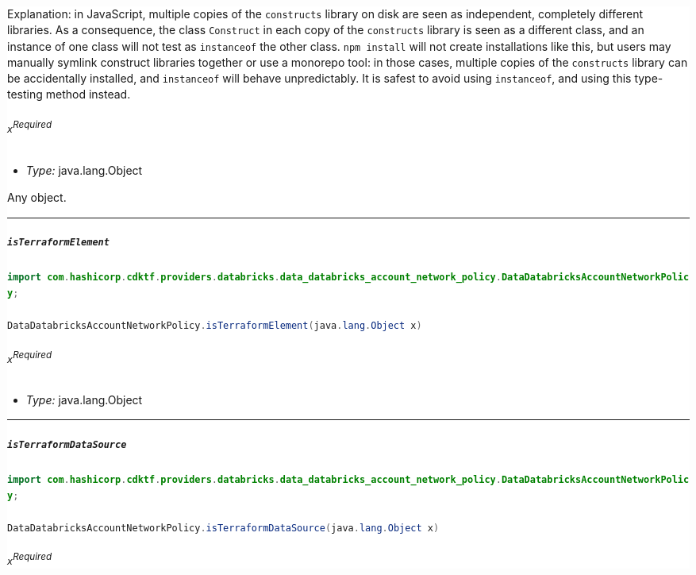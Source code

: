 Explanation: in JavaScript, multiple copies of the `constructs` library on
disk are seen as independent, completely different libraries. As a
consequence, the class `Construct` in each copy of the `constructs` library
is seen as a different class, and an instance of one class will not test as
`instanceof` the other class. `npm install` will not create installations
like this, but users may manually symlink construct libraries together or
use a monorepo tool: in those cases, multiple copies of the `constructs`
library can be accidentally installed, and `instanceof` will behave
unpredictably. It is safest to avoid using `instanceof`, and using
this type-testing method instead.

###### `x`<sup>Required</sup> <a name="x" id="@cdktf/provider-databricks.dataDatabricksAccountNetworkPolicy.DataDatabricksAccountNetworkPolicy.isConstruct.parameter.x"></a>

- *Type:* java.lang.Object

Any object.

---

##### `isTerraformElement` <a name="isTerraformElement" id="@cdktf/provider-databricks.dataDatabricksAccountNetworkPolicy.DataDatabricksAccountNetworkPolicy.isTerraformElement"></a>

```java
import com.hashicorp.cdktf.providers.databricks.data_databricks_account_network_policy.DataDatabricksAccountNetworkPolicy;

DataDatabricksAccountNetworkPolicy.isTerraformElement(java.lang.Object x)
```

###### `x`<sup>Required</sup> <a name="x" id="@cdktf/provider-databricks.dataDatabricksAccountNetworkPolicy.DataDatabricksAccountNetworkPolicy.isTerraformElement.parameter.x"></a>

- *Type:* java.lang.Object

---

##### `isTerraformDataSource` <a name="isTerraformDataSource" id="@cdktf/provider-databricks.dataDatabricksAccountNetworkPolicy.DataDatabricksAccountNetworkPolicy.isTerraformDataSource"></a>

```java
import com.hashicorp.cdktf.providers.databricks.data_databricks_account_network_policy.DataDatabricksAccountNetworkPolicy;

DataDatabricksAccountNetworkPolicy.isTerraformDataSource(java.lang.Object x)
```

###### `x`<sup>Required</sup> <a name="x" id="@cdktf/provider-databricks.dataDatabricksAccountNetworkPolicy.DataDatabricksAccountNetworkPolicy.isTerraformDataSource.parameter.x"></a>
